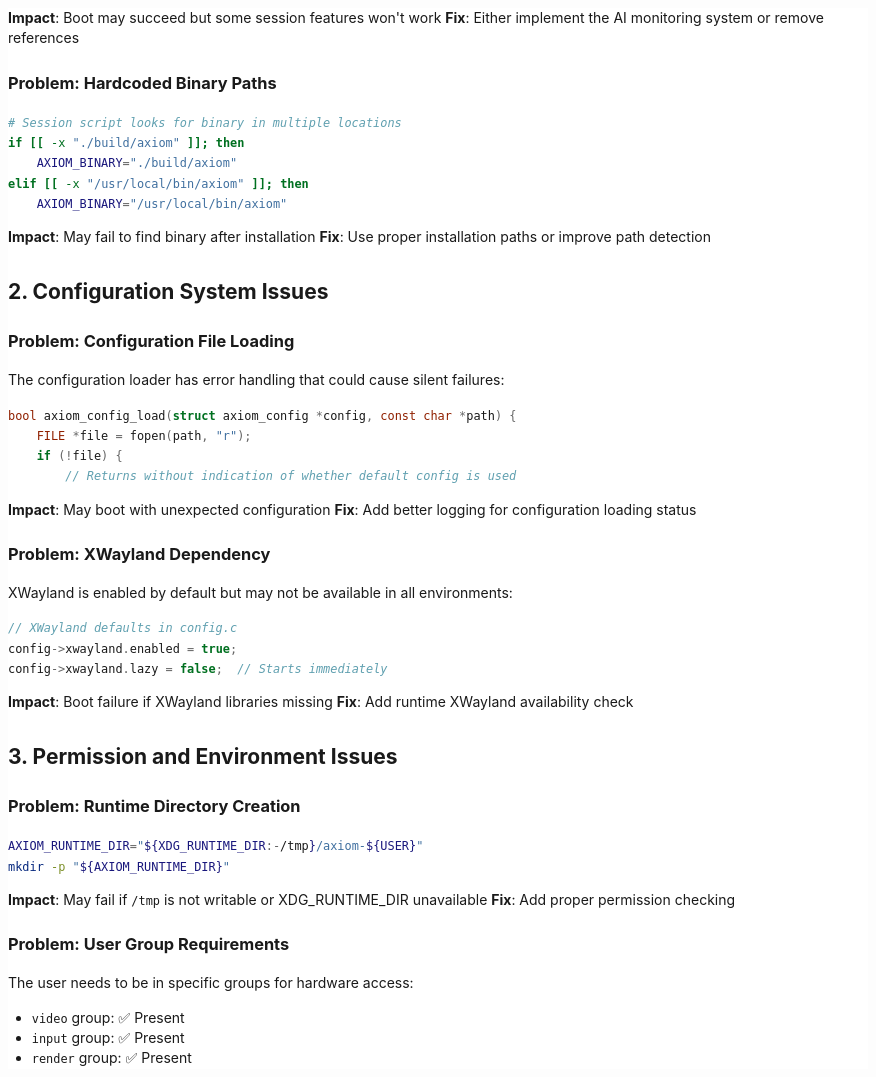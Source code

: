 **Impact**: Boot may succeed but some session features won't work
**Fix**: Either implement the AI monitoring system or remove references

### Problem: Hardcoded Binary Paths
```bash
# Session script looks for binary in multiple locations
if [[ -x "./build/axiom" ]]; then
    AXIOM_BINARY="./build/axiom"
elif [[ -x "/usr/local/bin/axiom" ]]; then
    AXIOM_BINARY="/usr/local/bin/axiom"
```

**Impact**: May fail to find binary after installation
**Fix**: Use proper installation paths or improve path detection

## 2. Configuration System Issues

### Problem: Configuration File Loading
The configuration loader has error handling that could cause silent failures:

```c
bool axiom_config_load(struct axiom_config *config, const char *path) {
    FILE *file = fopen(path, "r");
    if (!file) {
        // Returns without indication of whether default config is used
```

**Impact**: May boot with unexpected configuration
**Fix**: Add better logging for configuration loading status

### Problem: XWayland Dependency
XWayland is enabled by default but may not be available in all environments:

```c
// XWayland defaults in config.c
config->xwayland.enabled = true;
config->xwayland.lazy = false;  // Starts immediately
```

**Impact**: Boot failure if XWayland libraries missing
**Fix**: Add runtime XWayland availability check

## 3. Permission and Environment Issues

### Problem: Runtime Directory Creation
```bash
AXIOM_RUNTIME_DIR="${XDG_RUNTIME_DIR:-/tmp}/axiom-${USER}"
mkdir -p "${AXIOM_RUNTIME_DIR}"
```

**Impact**: May fail if `/tmp` is not writable or XDG_RUNTIME_DIR unavailable
**Fix**: Add proper permission checking

### Problem: User Group Requirements
The user needs to be in specific groups for hardware access:
- `video` group: ✅ Present
- `input` group: ✅ Present  
- `render` group: ✅ Present
